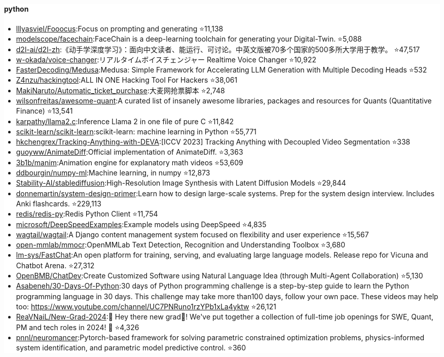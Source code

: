 #### python
* [lllyasviel/Fooocus](https://github.com/lllyasviel/Fooocus):Focus on prompting and generating ⭐11,138
* [modelscope/facechain](https://github.com/modelscope/facechain):FaceChain is a deep-learning toolchain for generating your Digital-Twin. ⭐5,088
* [d2l-ai/d2l-zh](https://github.com/d2l-ai/d2l-zh):《动手学深度学习》：面向中文读者、能运行、可讨论。中英文版被70多个国家的500多所大学用于教学。 ⭐47,517
* [w-okada/voice-changer](https://github.com/w-okada/voice-changer):リアルタイムボイスチェンジャー Realtime Voice Changer ⭐10,922
* [FasterDecoding/Medusa](https://github.com/FasterDecoding/Medusa):Medusa: Simple Framework for Accelerating LLM Generation with Multiple Decoding Heads ⭐532
* [Z4nzu/hackingtool](https://github.com/Z4nzu/hackingtool):ALL IN ONE Hacking Tool For Hackers ⭐38,061
* [MakiNaruto/Automatic_ticket_purchase](https://github.com/MakiNaruto/Automatic_ticket_purchase):大麦网抢票脚本 ⭐2,748
* [wilsonfreitas/awesome-quant](https://github.com/wilsonfreitas/awesome-quant):A curated list of insanely awesome libraries, packages and resources for Quants (Quantitative Finance) ⭐13,541
* [karpathy/llama2.c](https://github.com/karpathy/llama2.c):Inference Llama 2 in one file of pure C ⭐11,842
* [scikit-learn/scikit-learn](https://github.com/scikit-learn/scikit-learn):scikit-learn: machine learning in Python ⭐55,771
* [hkchengrex/Tracking-Anything-with-DEVA](https://github.com/hkchengrex/Tracking-Anything-with-DEVA):[ICCV 2023] Tracking Anything with Decoupled Video Segmentation ⭐338
* [guoyww/AnimateDiff](https://github.com/guoyww/AnimateDiff):Official implementation of AnimateDiff. ⭐3,363
* [3b1b/manim](https://github.com/3b1b/manim):Animation engine for explanatory math videos ⭐53,609
* [ddbourgin/numpy-ml](https://github.com/ddbourgin/numpy-ml):Machine learning, in numpy ⭐12,873
* [Stability-AI/stablediffusion](https://github.com/Stability-AI/stablediffusion):High-Resolution Image Synthesis with Latent Diffusion Models ⭐29,844
* [donnemartin/system-design-primer](https://github.com/donnemartin/system-design-primer):Learn how to design large-scale systems. Prep for the system design interview. Includes Anki flashcards. ⭐229,113
* [redis/redis-py](https://github.com/redis/redis-py):Redis Python Client ⭐11,754
* [microsoft/DeepSpeedExamples](https://github.com/microsoft/DeepSpeedExamples):Example models using DeepSpeed ⭐4,835
* [wagtail/wagtail](https://github.com/wagtail/wagtail):A Django content management system focused on flexibility and user experience ⭐15,567
* [open-mmlab/mmocr](https://github.com/open-mmlab/mmocr):OpenMMLab Text Detection, Recognition and Understanding Toolbox ⭐3,680
* [lm-sys/FastChat](https://github.com/lm-sys/FastChat):An open platform for training, serving, and evaluating large language models. Release repo for Vicuna and Chatbot Arena. ⭐27,312
* [OpenBMB/ChatDev](https://github.com/OpenBMB/ChatDev):Create Customized Software using Natural Language Idea (through Multi-Agent Collaboration) ⭐5,130
* [Asabeneh/30-Days-Of-Python](https://github.com/Asabeneh/30-Days-Of-Python):30 days of Python programming challenge is a step-by-step guide to learn the Python programming language in 30 days. This challenge may take more than100 days, follow your own pace. These videos may help too: https://www.youtube.com/channel/UC7PNRuno1rzYPb1xLa4yktw ⭐26,121
* [ReaVNaiL/New-Grad-2024](https://github.com/ReaVNaiL/New-Grad-2024):👋 Hey there new grad🎉! We've put together a collection of full-time job openings for SWE, Quant, PM and tech roles in 2024! 🚀 ⭐4,326
* [pnnl/neuromancer](https://github.com/pnnl/neuromancer):Pytorch-based framework for solving parametric constrained optimization problems, physics-informed system identification, and parametric model predictive control. ⭐360
